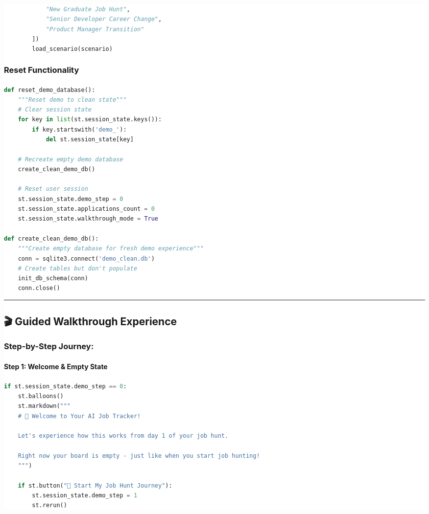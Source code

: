 ```python
            "New Graduate Job Hunt",
            "Senior Developer Career Change", 
            "Product Manager Transition"
        ])
        load_scenario(scenario)
```

### **Reset Functionality**
```python
def reset_demo_database():
    """Reset demo to clean state"""
    # Clear session state
    for key in list(st.session_state.keys()):
        if key.startswith('demo_'):
            del st.session_state[key]
    
    # Recreate empty demo database
    create_clean_demo_db()
    
    # Reset user session
    st.session_state.demo_step = 0
    st.session_state.applications_count = 0
    st.session_state.walkthrough_mode = True
    
def create_clean_demo_db():
    """Create empty database for fresh demo experience"""
    conn = sqlite3.connect('demo_clean.db')
    # Create tables but don't populate
    init_db_schema(conn)
    conn.close()
```

---

## 🎬 **Guided Walkthrough Experience**

### **Step-by-Step Journey:**

#### **Step 1: Welcome & Empty State**
```python
if st.session_state.demo_step == 0:
    st.balloons()
    st.markdown("""
    # 🎯 Welcome to Your AI Job Tracker!
    
    Let's experience how this works from day 1 of your job hunt.
    
    Right now your board is empty - just like when you start job hunting!
    """)
    
    if st.button("🚀 Start My Job Hunt Journey"):
        st.session_state.demo_step = 1
        st.rerun()
```
